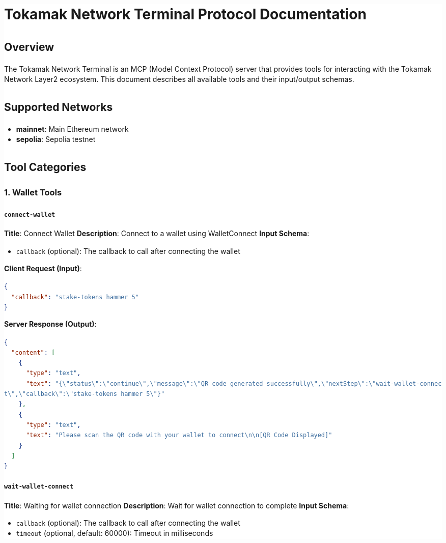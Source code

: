# Tokamak Network Terminal Protocol Documentation

## Overview

The Tokamak Network Terminal is an MCP (Model Context Protocol) server that provides tools for interacting with the Tokamak Network Layer2 ecosystem. This document describes all available tools and their input/output schemas.

## Supported Networks

- **mainnet**: Main Ethereum network
- **sepolia**: Sepolia testnet

## Tool Categories

### 1. Wallet Tools

#### `connect-wallet`
**Title**: Connect Wallet
**Description**: Connect to a wallet using WalletConnect
**Input Schema**:
- `callback` (optional): The callback to call after connecting the wallet

**Client Request (Input)**:
```json
{
  "callback": "stake-tokens hammer 5"
}
```

**Server Response (Output)**:
```json
{
  "content": [
    {
      "type": "text",
      "text": "{\"status\":\"continue\",\"message\":\"QR code generated successfully\",\"nextStep\":\"wait-wallet-connect\",\"callback\":\"stake-tokens hammer 5\"}"
    },
    {
      "type": "text",
      "text": "Please scan the QR code with your wallet to connect\n\n[QR Code Displayed]"
    }
  ]
}
```

#### `wait-wallet-connect`
**Title**: Waiting for wallet connection
**Description**: Wait for wallet connection to complete
**Input Schema**:
- `callback` (optional): The callback to call after connecting the wallet
- `timeout` (optional, default: 60000): Timeout in milliseconds
